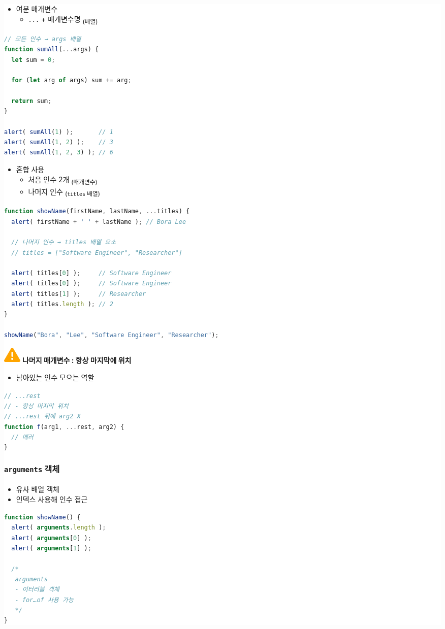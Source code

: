 - 여분 매개변수
  - `...` + 매개변수명 <sub>(배열)</sub>
```javascript
// 모든 인수 → args 배열
function sumAll(...args) {
  let sum = 0;

  for (let arg of args) sum += arg;

  return sum;
}

alert( sumAll(1) );       // 1
alert( sumAll(1, 2) );    // 3
alert( sumAll(1, 2, 3) ); // 6
```
- 혼합 사용
  - 처음 인수 2개 <sub>(매개변수)</sub>
  - 나머지 인수 <sub>(`titles` 배열)</sub>
```javascript
function showName(firstName, lastName, ...titles) {
  alert( firstName + ' ' + lastName ); // Bora Lee

  // 나머지 인수 → titles 배열 요소
  // titles = ["Software Engineer", "Researcher"]

  alert( titles[0] );     // Software Engineer
  alert( titles[0] );     // Software Engineer
  alert( titles[1] );     // Researcher
  alert( titles.length ); // 2
}

showName("Bora", "Lee", "Software Engineer", "Researcher");
```

<img class="icon" src="./images/commons/icons/triangle-exclamation-solid.svg" /> **나머지 매개변수 : 항상 마지막에 위치**

- 남아있는 인수 모으는 역할
```javascript
// ...rest
// - 항상 마지막 위치
// ...rest 뒤에 arg2 X
function f(arg1, ...rest, arg2) {
  // 에러
}
```

### `arguments` 객체
- 유사 배열 객체
- 인덱스 사용해 인수 접근
```javascript
function showName() {
  alert( arguments.length );
  alert( arguments[0] );
  alert( arguments[1] );

  /*
   arguments
   - 이터러블 객체
   - for…of 사용 가능
   */
}

```